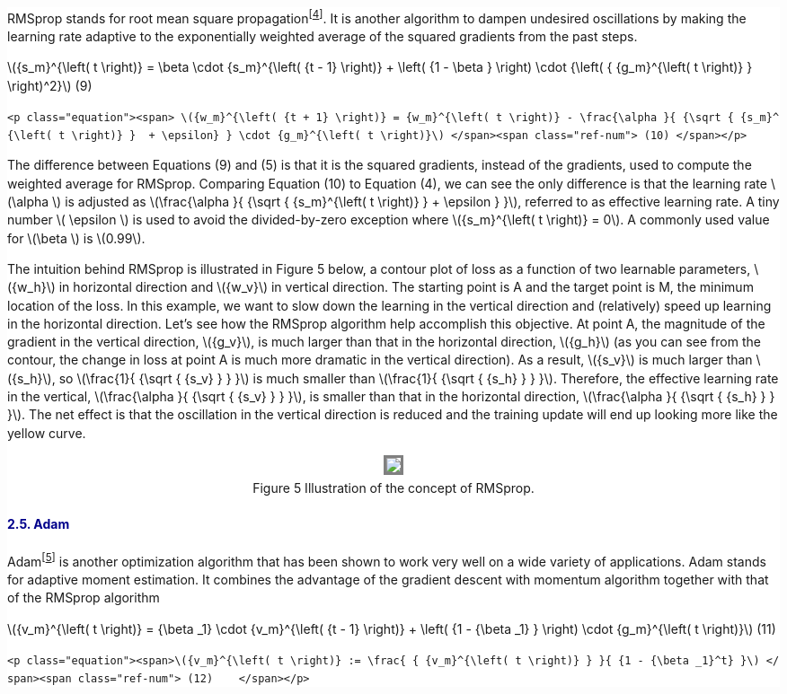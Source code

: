 <p> RMSprop stands for root mean square propagation<sup>[<a href="#_Reference4">4</a>]</sup>. It is another algorithm to dampen undesired oscillations by making the learning rate adaptive to the exponentially weighted average of the squared gradients from the past steps. </p>

<div class="alert alert-secondary">
	<p class="equation"><span> \({s_m}^{\left( t \right)} = \beta  \cdot {s_m}^{\left( {t - 1} \right)} + \left( {1 - \beta } \right) \cdot {\left( { {g_m}^{\left( t \right)} } \right)^2}\) </span><span class="ref-num"> (9) </span></p>
		
	<p class="equation"><span> \({w_m}^{\left( {t + 1} \right)} = {w_m}^{\left( t \right)} - \frac{\alpha }{ {\sqrt { {s_m}^{\left( t \right)} }  + \epsilon} } \cdot {g_m}^{\left( t \right)}\) </span><span class="ref-num"> (10)	</span></p>
</div>

<p> The difference between Equations (9) and (5) is that it is the squared gradients, instead of the gradients, used to compute the weighted average for RMSprop. Comparing Equation (10) to Equation (4), we can see the only difference is that the learning rate \(\alpha \) is adjusted as \(\frac{\alpha }{ {\sqrt { {s_m}^{\left( t \right)} }  + \epsilon } }\), referred to as effective learning rate. A tiny number \( \epsilon \) is used to avoid the divided-by-zero exception where \({s_m}^{\left( t \right)} = 0\). A commonly used value for \(\beta \) is \(0.99\). </p>

<p> The intuition behind RMSprop is illustrated in Figure 5 below, a contour plot of loss as a function of two learnable parameters, \({w_h}\) in horizontal direction and \({w_v}\) in vertical direction. The starting point is A and the target point is M, the minimum location of the loss. In this example, we want to slow down the learning in the vertical direction and (relatively) speed up learning in the horizontal direction. Let’s see how the RMSprop algorithm help accomplish this objective. At point A, the magnitude of the gradient in the vertical direction, \({g_v}\), is much larger than that in the horizontal direction, \({g_h}\) (as you can see from the contour, the change in loss at point A is much more dramatic in the vertical direction). As a result, \({s_v}\) is much larger than \({s_h}\), so \(\frac{1}{ {\sqrt { {s_v} } } }\) is much smaller than \(\frac{1}{ {\sqrt { {s_h} } } }\). Therefore, the effective learning rate in the vertical, \(\frac{\alpha }{ {\sqrt { {s_v} } } }\), is smaller than that in the horizontal direction, \(\frac{\alpha }{ {\sqrt { {s_h} } } }\). The net effect is that the oscillation in the vertical direction is reduced and the training update will end up looking more like the yellow curve. </p>


<p align="center">
 <img src="{{ "/assets/images/Part4_Fig5_RMSprop.png" | relative_url }}" style="border:solid; color:gray" width="600"> 
<br>Figure 5 Illustration of the concept of RMSprop. 
</p> 


<h4><a name="_Adam"></a><span style="color:darkblue">2.5.	Adam  </span></h4>

<p>Adam<sup>[<a href="#_Reference5">5</a>]</sup> is another optimization algorithm that has been shown to work very well on a wide variety of applications. Adam stands for adaptive moment estimation. It combines the advantage of the gradient descent with momentum algorithm together with that of the RMSprop algorithm </p>

<div class="alert alert-secondary">
	<p class="equation"><span> \({v_m}^{\left( t \right)} = {\beta _1} \cdot {v_m}^{\left( {t - 1} \right)} + \left( {1 - {\beta _1} } \right) \cdot {g_m}^{\left( t \right)}\) </span><span class="ref-num"> (11) </span></p>
		
	<p class="equation"><span>\({v_m}^{\left( t \right)} := \frac{ { {v_m}^{\left( t \right)} } }{ {1 - {\beta _1}^t} }\) </span><span class="ref-num"> (12)	</span></p>
